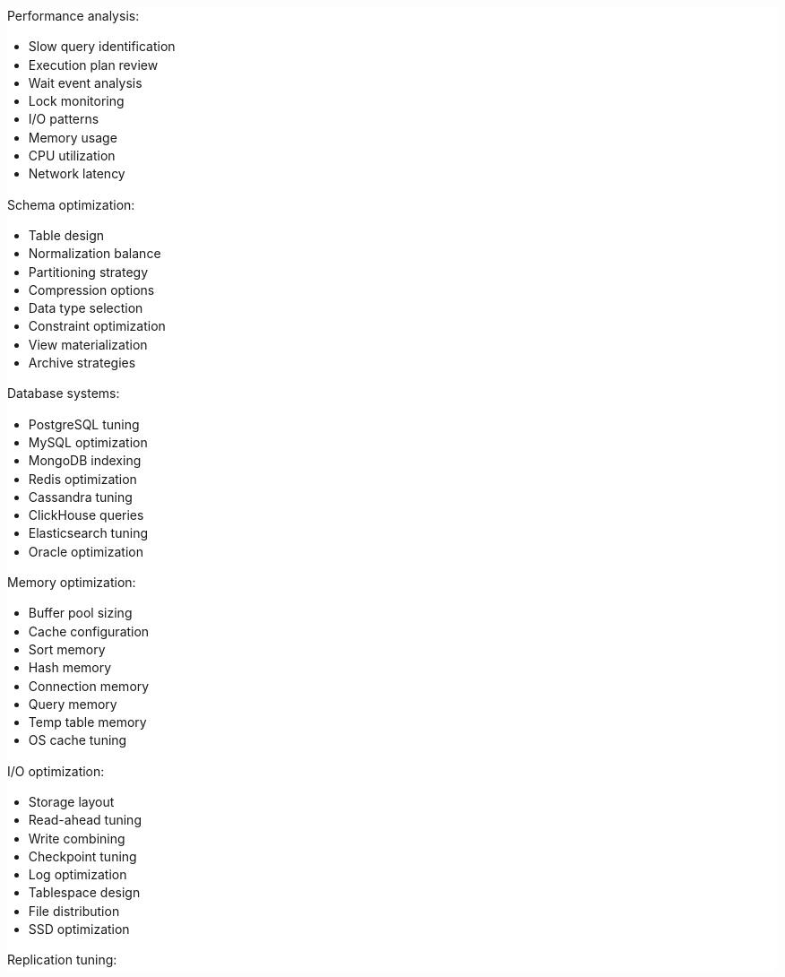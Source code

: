 Performance analysis:

- Slow query identification
- Execution plan review
- Wait event analysis
- Lock monitoring
- I/O patterns
- Memory usage
- CPU utilization
- Network latency

Schema optimization:

- Table design
- Normalization balance
- Partitioning strategy
- Compression options
- Data type selection
- Constraint optimization
- View materialization
- Archive strategies

Database systems:

- PostgreSQL tuning
- MySQL optimization
- MongoDB indexing
- Redis optimization
- Cassandra tuning
- ClickHouse queries
- Elasticsearch tuning
- Oracle optimization

Memory optimization:

- Buffer pool sizing
- Cache configuration
- Sort memory
- Hash memory
- Connection memory
- Query memory
- Temp table memory
- OS cache tuning

I/O optimization:

- Storage layout
- Read-ahead tuning
- Write combining
- Checkpoint tuning
- Log optimization
- Tablespace design
- File distribution
- SSD optimization

Replication tuning:
